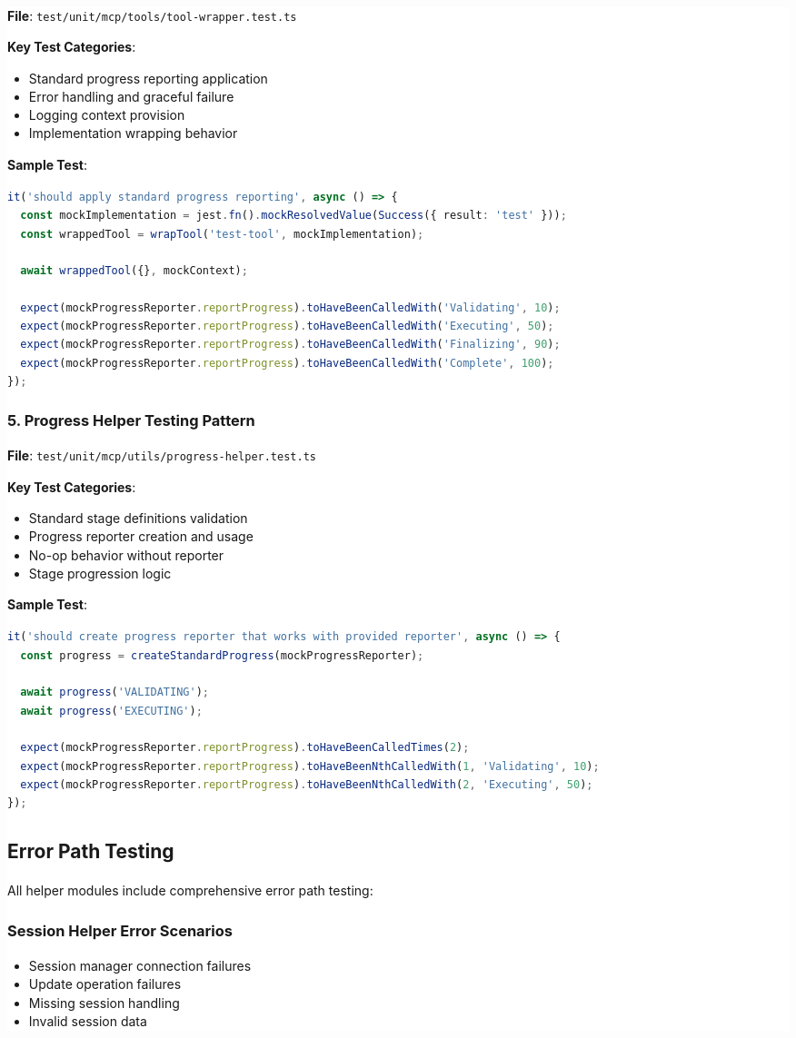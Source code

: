 **File**: `test/unit/mcp/tools/tool-wrapper.test.ts`

**Key Test Categories**:
- Standard progress reporting application
- Error handling and graceful failure
- Logging context provision
- Implementation wrapping behavior

**Sample Test**:
```typescript
it('should apply standard progress reporting', async () => {
  const mockImplementation = jest.fn().mockResolvedValue(Success({ result: 'test' }));
  const wrappedTool = wrapTool('test-tool', mockImplementation);

  await wrappedTool({}, mockContext);

  expect(mockProgressReporter.reportProgress).toHaveBeenCalledWith('Validating', 10);
  expect(mockProgressReporter.reportProgress).toHaveBeenCalledWith('Executing', 50);
  expect(mockProgressReporter.reportProgress).toHaveBeenCalledWith('Finalizing', 90);
  expect(mockProgressReporter.reportProgress).toHaveBeenCalledWith('Complete', 100);
});
```

### 5. Progress Helper Testing Pattern

**File**: `test/unit/mcp/utils/progress-helper.test.ts`

**Key Test Categories**:
- Standard stage definitions validation
- Progress reporter creation and usage
- No-op behavior without reporter
- Stage progression logic

**Sample Test**:
```typescript
it('should create progress reporter that works with provided reporter', async () => {
  const progress = createStandardProgress(mockProgressReporter);

  await progress('VALIDATING');
  await progress('EXECUTING');

  expect(mockProgressReporter.reportProgress).toHaveBeenCalledTimes(2);
  expect(mockProgressReporter.reportProgress).toHaveBeenNthCalledWith(1, 'Validating', 10);
  expect(mockProgressReporter.reportProgress).toHaveBeenNthCalledWith(2, 'Executing', 50);
});
```

## Error Path Testing

All helper modules include comprehensive error path testing:

### Session Helper Error Scenarios
- Session manager connection failures
- Update operation failures
- Missing session handling
- Invalid session data
